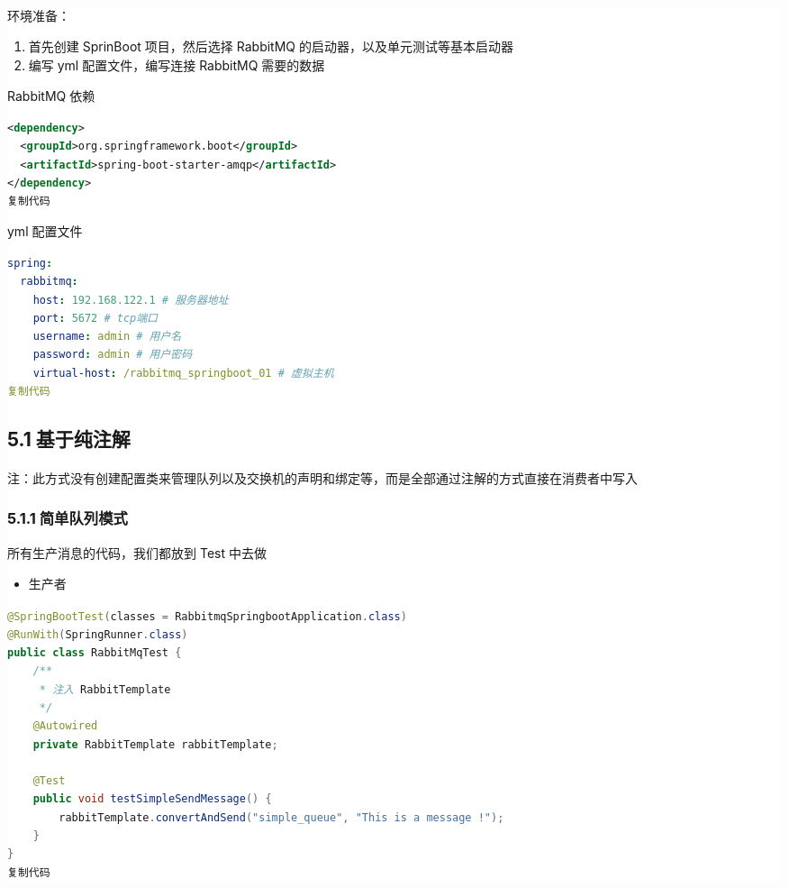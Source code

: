 环境准备：

1.  首先创建 SprinBoot 项目，然后选择 RabbitMQ 的启动器，以及单元测试等基本启动器
2.  编写 yml 配置文件，编写连接 RabbitMQ 需要的数据

RabbitMQ 依赖

```xml
<dependency>
  <groupId>org.springframework.boot</groupId>
  <artifactId>spring-boot-starter-amqp</artifactId>
</dependency>
复制代码
```

yml 配置文件

```yml
spring:
  rabbitmq:
    host: 192.168.122.1 # 服务器地址
    port: 5672 # tcp端口
    username: admin # 用户名
    password: admin # 用户密码
    virtual-host: /rabbitmq_springboot_01 # 虚拟主机
复制代码
```

## 5.1 基于纯注解

注：此方式没有创建配置类来管理队列以及交换机的声明和绑定等，而是全部通过注解的方式直接在消费者中写入

### 5.1.1 简单队列模式

所有生产消息的代码，我们都放到 Test 中去做

 -    生产者

```java
@SpringBootTest(classes = RabbitmqSpringbootApplication.class)
@RunWith(SpringRunner.class)
public class RabbitMqTest {
    /**
     * 注入 RabbitTemplate
     */
    @Autowired
    private RabbitTemplate rabbitTemplate;

    @Test
    public void testSimpleSendMessage() {
        rabbitTemplate.convertAndSend("simple_queue", "This is a message !");
    }
}
复制代码
```
